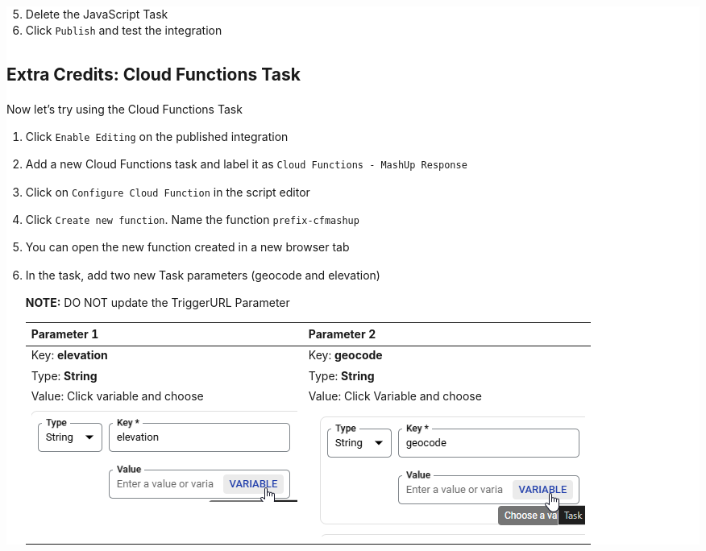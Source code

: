 5. Delete the JavaScript Task
6. Click `Publish` and test the integration

## Extra Credits: Cloud Functions Task

Now let’s try using the Cloud Functions Task

1. Click `Enable Editing` on the published integration
2. Add a new Cloud Functions task and label it as `Cloud Functions - MashUp Response`
3. Click on `Configure Cloud Function` in the script editor
4. Click `Create new function`.  Name the function `prefix-cfmashup`
5. You can open the new function created in a new browser tab
6. In the task, add two new Task parameters (geocode and elevation)
   
    **NOTE:** DO NOT update the TriggerURL Parameter

    | Parameter 1                      | Parameter 2                      |
    | -------------------------------- | -------------------------------- |
    | Key: **elevation**               | Key: **geocode**                 |
    | Type: **String**                 | Type: **String**                 |
    | Value: Click variable and choose | Value: Click Variable and choose |
    | ![alt text](images/image.png)           | ![alt text](images/image-1.png)         |